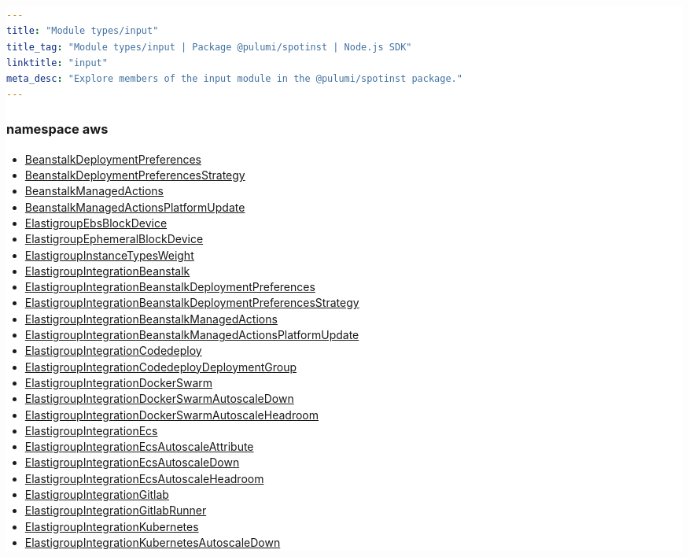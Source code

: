 ```yaml
---
title: "Module types/input"
title_tag: "Module types/input | Package @pulumi/spotinst | Node.js SDK"
linktitle: "input"
meta_desc: "Explore members of the input module in the @pulumi/spotinst package."
---
```







<h3>namespace <strong>aws</strong></h3>
<ul class="api">
<li><a href="#BeanstalkDeploymentPreferences"><span class="symbol api"></span>BeanstalkDeploymentPreferences</a></li>
<li><a href="#BeanstalkDeploymentPreferencesStrategy"><span class="symbol api"></span>BeanstalkDeploymentPreferencesStrategy</a></li>
<li><a href="#BeanstalkManagedActions"><span class="symbol api"></span>BeanstalkManagedActions</a></li>
<li><a href="#BeanstalkManagedActionsPlatformUpdate"><span class="symbol api"></span>BeanstalkManagedActionsPlatformUpdate</a></li>
<li><a href="#ElastigroupEbsBlockDevice"><span class="symbol api"></span>ElastigroupEbsBlockDevice</a></li>
<li><a href="#ElastigroupEphemeralBlockDevice"><span class="symbol api"></span>ElastigroupEphemeralBlockDevice</a></li>
<li><a href="#ElastigroupInstanceTypesWeight"><span class="symbol api"></span>ElastigroupInstanceTypesWeight</a></li>
<li><a href="#ElastigroupIntegrationBeanstalk"><span class="symbol api"></span>ElastigroupIntegrationBeanstalk</a></li>
<li><a href="#ElastigroupIntegrationBeanstalkDeploymentPreferences"><span class="symbol api"></span>ElastigroupIntegrationBeanstalkDeploymentPreferences</a></li>
<li><a href="#ElastigroupIntegrationBeanstalkDeploymentPreferencesStrategy"><span class="symbol api"></span>ElastigroupIntegrationBeanstalkDeploymentPreferencesStrategy</a></li>
<li><a href="#ElastigroupIntegrationBeanstalkManagedActions"><span class="symbol api"></span>ElastigroupIntegrationBeanstalkManagedActions</a></li>
<li><a href="#ElastigroupIntegrationBeanstalkManagedActionsPlatformUpdate"><span class="symbol api"></span>ElastigroupIntegrationBeanstalkManagedActionsPlatformUpdate</a></li>
<li><a href="#ElastigroupIntegrationCodedeploy"><span class="symbol api"></span>ElastigroupIntegrationCodedeploy</a></li>
<li><a href="#ElastigroupIntegrationCodedeployDeploymentGroup"><span class="symbol api"></span>ElastigroupIntegrationCodedeployDeploymentGroup</a></li>
<li><a href="#ElastigroupIntegrationDockerSwarm"><span class="symbol api"></span>ElastigroupIntegrationDockerSwarm</a></li>
<li><a href="#ElastigroupIntegrationDockerSwarmAutoscaleDown"><span class="symbol api"></span>ElastigroupIntegrationDockerSwarmAutoscaleDown</a></li>
<li><a href="#ElastigroupIntegrationDockerSwarmAutoscaleHeadroom"><span class="symbol api"></span>ElastigroupIntegrationDockerSwarmAutoscaleHeadroom</a></li>
<li><a href="#ElastigroupIntegrationEcs"><span class="symbol api"></span>ElastigroupIntegrationEcs</a></li>
<li><a href="#ElastigroupIntegrationEcsAutoscaleAttribute"><span class="symbol api"></span>ElastigroupIntegrationEcsAutoscaleAttribute</a></li>
<li><a href="#ElastigroupIntegrationEcsAutoscaleDown"><span class="symbol api"></span>ElastigroupIntegrationEcsAutoscaleDown</a></li>
<li><a href="#ElastigroupIntegrationEcsAutoscaleHeadroom"><span class="symbol api"></span>ElastigroupIntegrationEcsAutoscaleHeadroom</a></li>
<li><a href="#ElastigroupIntegrationGitlab"><span class="symbol api"></span>ElastigroupIntegrationGitlab</a></li>
<li><a href="#ElastigroupIntegrationGitlabRunner"><span class="symbol api"></span>ElastigroupIntegrationGitlabRunner</a></li>
<li><a href="#ElastigroupIntegrationKubernetes"><span class="symbol api"></span>ElastigroupIntegrationKubernetes</a></li>
<li><a href="#ElastigroupIntegrationKubernetesAutoscaleDown"><span class="symbol api"></span>ElastigroupIntegrationKubernetesAutoscaleDown</a></li>